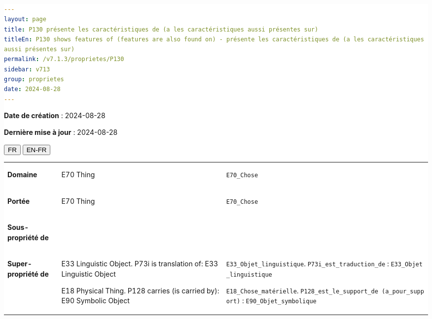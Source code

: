 ```yaml
---
layout: page
title: P130 présente les caractéristiques de (a les caractéristiques aussi présentes sur)
titleEn: P130 shows features of (features are also found on) - présente les caractéristiques de (a les caractéristiques aussi présentes sur)
permalink: /v7.1.3/proprietes/P130
sidebar: v713
group: proprietes
date: 2024-08-28
---
```


**Date de création** : 2024-08-28

**Dernière mise à jour** : 2024-08-28

<div class="lang-buttons">
 <button id="fr" class="activate">FR</button>
 <button id="en-fr">EN-FR</button>
</div>

<table>
<tbody>
<tr>
<td><p><strong>Domaine</strong></p></td>
<td class="en">
<p>E70 Thing</p>
</td>
<td>
<p><code class="language-plaintext highlighter-rouge">E70_Chose</code></p>
</td>
</tr>
<tr>
<td><p><strong>Portée</strong></p></td>
<td class="en">
<p>E70 Thing</p>
</td>
<td>
<p><code class="language-plaintext highlighter-rouge">E70_Chose</code></p>
</td>
</tr>
<tr>
<td><p><strong>Sous-propriété de</strong></p></td>
<td class="en">
</td>
<td>
</td>
</tr>
<tr>
<td><p><strong>Super-propriété de</strong></p></td>
<td class="en">
<p>E33 Linguistic Object. P73i is translation of: E33 Linguistic Object</p>
<p>E18 Physical Thing. P128 carries (is carried by): E90 Symbolic Object</p>
</td>
<td>
<p><code class="language-plaintext highlighter-rouge">E33_Objet_linguistique</code>. <code class="language-plaintext highlighter-rouge">P73i_est_traduction_de</code> : <code class="language-plaintext highlighter-rouge">E33_Objet_linguistique</code></p>
<p><code class="language-plaintext highlighter-rouge">E18_Chose_matérielle</code>. <code class="language-plaintext highlighter-rouge">P128_est_le_support_de (a_pour_support)</code> : <code class="language-plaintext highlighter-rouge">E90_Objet_symbolique</code> <code class="language-plaintext highlighter-rouge"></code></p>
</td>
</tr>